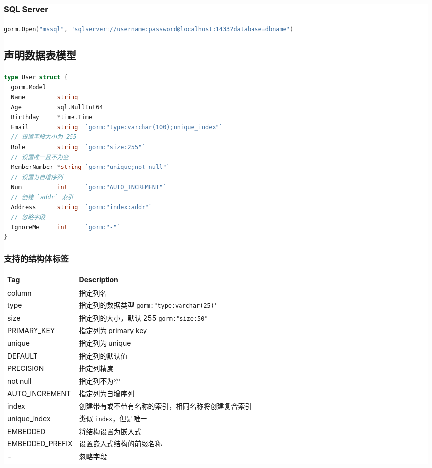 ### SQL Server

```go
gorm.Open("mssql", "sqlserver://username:password@localhost:1433?database=dbname")
```

## 声明数据表模型

```go
type User struct {
  gorm.Model
  Name         string
  Age          sql.NullInt64
  Birthday     *time.Time
  Email        string  `gorm:"type:varchar(100);unique_index"`
  // 设置字段大小为 255
  Role         string  `gorm:"size:255"`
  // 设置唯一且不为空
  MemberNumber *string `gorm:"unique;not null"`
  // 设置为自增序列
  Num          int     `gorm:"AUTO_INCREMENT"`
  // 创建 `addr` 索引
  Address      string  `gorm:"index:addr"`
  // 忽略字段
  IgnoreMe     int     `gorm:"-"`
}
```

### 支持的结构体标签

| Tag | Description|
| :-------------- | :-------------- |
| column | 指定列名 |
| type | 指定列的数据类型 `gorm:"type:varchar(25)"` |
| size | 指定列的大小，默认 255 `gorm:"size:50"` |
| PRIMARY_KEY | 指定列为 primary key |
| unique | 指定列为 unique |
| DEFAULT | 指定列的默认值 |
| PRECISION | 指定列精度 |
| not null | 指定列不为空 |
| AUTO_INCREMENT | 指定列为自增序列 |
| index | 创建带有或不带有名称的索引，相同名称将创建复合索引 |
| unique_index | 类似 `index`，但是唯一 |
| EMBEDDED | 将结构设置为嵌入式 |
| EMBEDDED_PREFIX | 设置嵌入式结构的前缀名称 |
| - | 忽略字段 |
